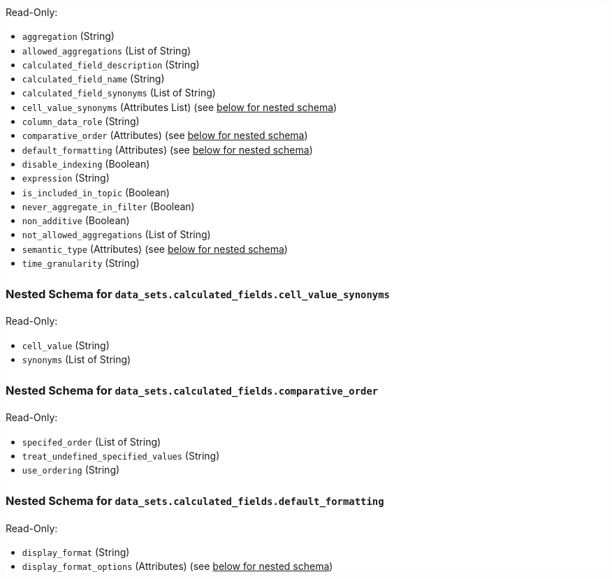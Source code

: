 Read-Only:

- `aggregation` (String)
- `allowed_aggregations` (List of String)
- `calculated_field_description` (String)
- `calculated_field_name` (String)
- `calculated_field_synonyms` (List of String)
- `cell_value_synonyms` (Attributes List) (see [below for nested schema](#nestedatt--data_sets--calculated_fields--cell_value_synonyms))
- `column_data_role` (String)
- `comparative_order` (Attributes) (see [below for nested schema](#nestedatt--data_sets--calculated_fields--comparative_order))
- `default_formatting` (Attributes) (see [below for nested schema](#nestedatt--data_sets--calculated_fields--default_formatting))
- `disable_indexing` (Boolean)
- `expression` (String)
- `is_included_in_topic` (Boolean)
- `never_aggregate_in_filter` (Boolean)
- `non_additive` (Boolean)
- `not_allowed_aggregations` (List of String)
- `semantic_type` (Attributes) (see [below for nested schema](#nestedatt--data_sets--calculated_fields--semantic_type))
- `time_granularity` (String)

<a id="nestedatt--data_sets--calculated_fields--cell_value_synonyms"></a>
### Nested Schema for `data_sets.calculated_fields.cell_value_synonyms`

Read-Only:

- `cell_value` (String)
- `synonyms` (List of String)


<a id="nestedatt--data_sets--calculated_fields--comparative_order"></a>
### Nested Schema for `data_sets.calculated_fields.comparative_order`

Read-Only:

- `specifed_order` (List of String)
- `treat_undefined_specified_values` (String)
- `use_ordering` (String)


<a id="nestedatt--data_sets--calculated_fields--default_formatting"></a>
### Nested Schema for `data_sets.calculated_fields.default_formatting`

Read-Only:

- `display_format` (String)
- `display_format_options` (Attributes) (see [below for nested schema](#nestedatt--data_sets--calculated_fields--default_formatting--display_format_options))
